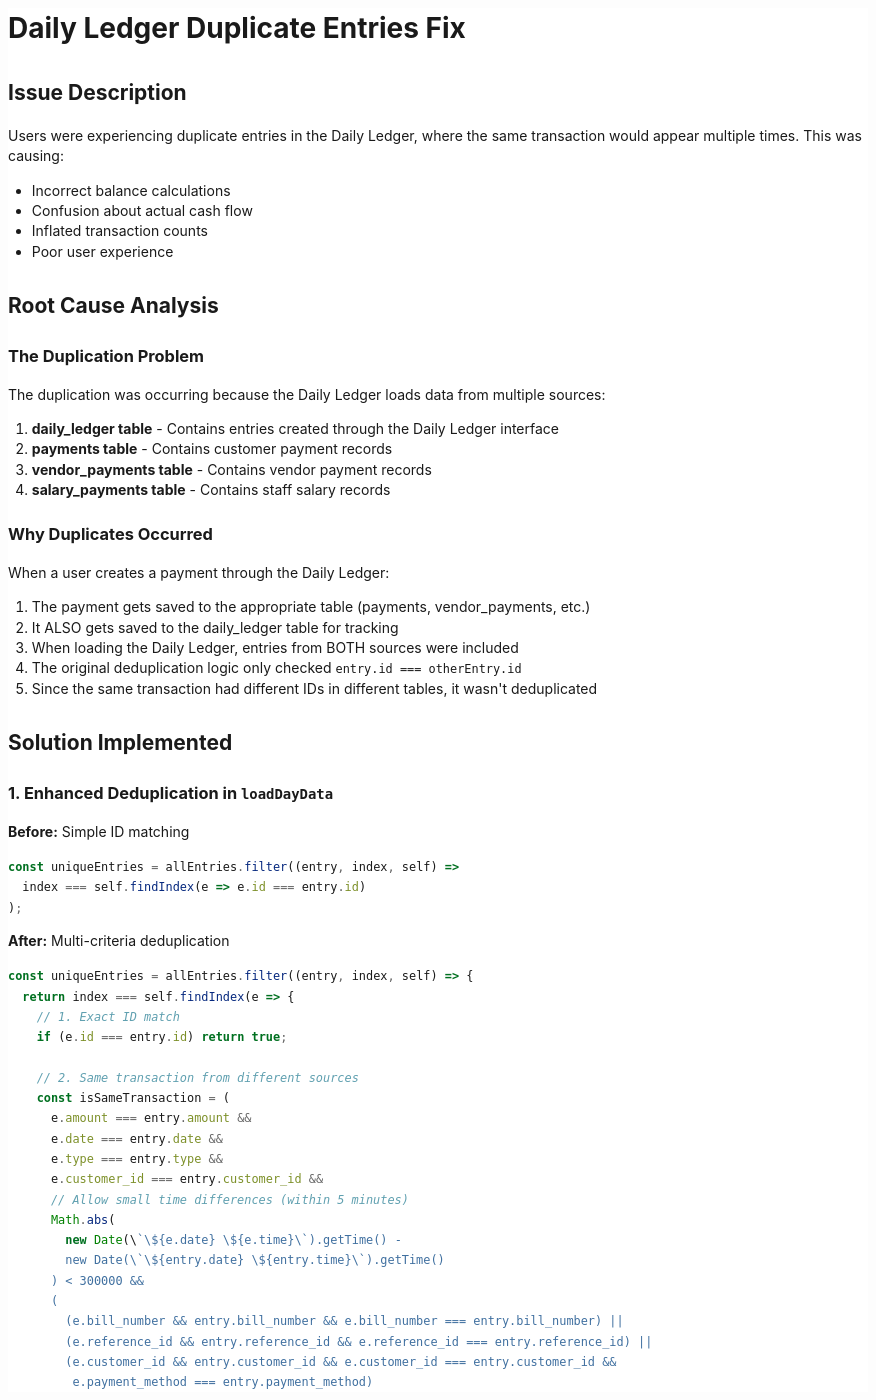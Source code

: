# Daily Ledger Duplicate Entries Fix

## Issue Description
Users were experiencing duplicate entries in the Daily Ledger, where the same transaction would appear multiple times. This was causing:
- Incorrect balance calculations
- Confusion about actual cash flow
- Inflated transaction counts
- Poor user experience

## Root Cause Analysis

### The Duplication Problem
The duplication was occurring because the Daily Ledger loads data from multiple sources:

1. **daily_ledger table** - Contains entries created through the Daily Ledger interface
2. **payments table** - Contains customer payment records
3. **vendor_payments table** - Contains vendor payment records  
4. **salary_payments table** - Contains staff salary records

### Why Duplicates Occurred
When a user creates a payment through the Daily Ledger:
1. The payment gets saved to the appropriate table (payments, vendor_payments, etc.)
2. It ALSO gets saved to the daily_ledger table for tracking
3. When loading the Daily Ledger, entries from BOTH sources were included
4. The original deduplication logic only checked `entry.id === otherEntry.id`
5. Since the same transaction had different IDs in different tables, it wasn't deduplicated

## Solution Implemented

### 1. Enhanced Deduplication in `loadDayData`
**Before:** Simple ID matching
```typescript
const uniqueEntries = allEntries.filter((entry, index, self) =>
  index === self.findIndex(e => e.id === entry.id)
);
```

**After:** Multi-criteria deduplication
```typescript
const uniqueEntries = allEntries.filter((entry, index, self) => {
  return index === self.findIndex(e => {
    // 1. Exact ID match
    if (e.id === entry.id) return true;
    
    // 2. Same transaction from different sources
    const isSameTransaction = (
      e.amount === entry.amount &&
      e.date === entry.date &&
      e.type === entry.type &&
      e.customer_id === entry.customer_id &&
      // Allow small time differences (within 5 minutes)
      Math.abs(
        new Date(\`\${e.date} \${e.time}\`).getTime() - 
        new Date(\`\${entry.date} \${entry.time}\`).getTime()
      ) < 300000 &&
      (
        (e.bill_number && entry.bill_number && e.bill_number === entry.bill_number) ||
        (e.reference_id && entry.reference_id && e.reference_id === entry.reference_id) ||
        (e.customer_id && entry.customer_id && e.customer_id === entry.customer_id && 
         e.payment_method === entry.payment_method)
```